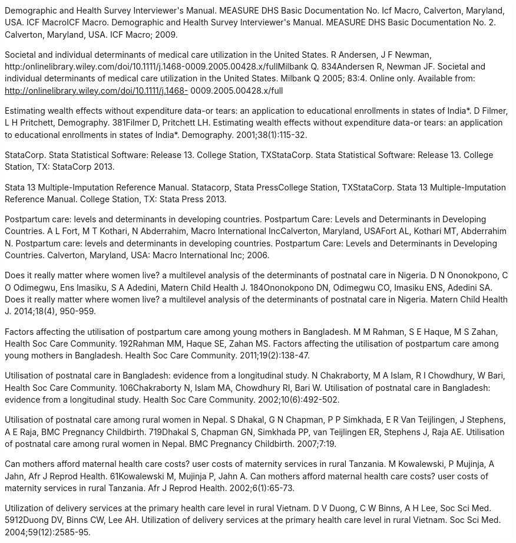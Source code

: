 Demographic and Health Survey Interviewer's Manual. MEASURE DHS Basic Documentation No. Icf Macro, Calverton, Maryland, USA. ICF MacroICF Macro. Demographic and Health Survey Interviewer's Manual. MEASURE DHS Basic Documentation No. 2. Calverton, Maryland, USA. ICF Macro; 2009.

Societal and individual determinants of medical care utilization in the United States. R Andersen, J F Newman, http:/onlinelibrary.wiley.com/doi/10.1111/j.1468-0009.2005.00428.x/fullMilbank Q. 834Andersen R, Newman JF. Societal and individual determinants of medical care utilization in the United States. Milbank Q 2005; 83:4. Online only. Available from: http://onlinelibrary.wiley.com/doi/10.1111/j.1468- 0009.2005.00428.x/full

Estimating wealth effects without expenditure data-or tears: an application to educational enrollments in states of India*. D Filmer, L H Pritchett, Demography. 381Filmer D, Pritchett LH. Estimating wealth effects without expenditure data-or tears: an application to educational enrollments in states of India*. Demography. 2001;38(1):115-32.

StataCorp. Stata Statistical Software: Release 13. College Station, TXStataCorp. Stata Statistical Software: Release 13. College Station, TX: StataCorp 2013.

Stata 13 Multiple-Imputation Reference Manual. Statacorp, Stata PressCollege Station, TXStataCorp. Stata 13 Multiple-Imputation Reference Manual. College Station, TX: Stata Press 2013.

Postpartum care: levels and determinants in developing countries. Postpartum Care: Levels and Determinants in Developing Countries. A L Fort, M T Kothari, N Abderrahim, Macro International IncCalverton, Maryland, USAFort AL, Kothari MT, Abderrahim N. Postpartum care: levels and determinants in developing countries. Postpartum Care: Levels and Determinants in Developing Countries. Calverton, Maryland, USA: Macro International Inc; 2006.

Does it really matter where women live? a multilevel analysis of the determinants of postnatal care in Nigeria. D N Ononokpono, C O Odimegwu, Ens Imasiku, S A Adedini, Matern Child Health J. 184Ononokpono DN, Odimegwu CO, Imasiku ENS, Adedini SA. Does it really matter where women live? a multilevel analysis of the determinants of postnatal care in Nigeria. Matern Child Health J. 2014;18(4), 950-959.

Factors affecting the utilisation of postpartum care among young mothers in Bangladesh. M M Rahman, S E Haque, M S Zahan, Health Soc Care Community. 192Rahman MM, Haque SE, Zahan MS. Factors affecting the utilisation of postpartum care among young mothers in Bangladesh. Health Soc Care Community. 2011;19(2):138-47.

Utilisation of postnatal care in Bangladesh: evidence from a longitudinal study. N Chakraborty, M A Islam, R I Chowdhury, W Bari, Health Soc Care Community. 106Chakraborty N, Islam MA, Chowdhury RI, Bari W. Utilisation of postnatal care in Bangladesh: evidence from a longitudinal study. Health Soc Care Community. 2002;10(6):492-502.

Utilisation of postnatal care among rural women in Nepal. S Dhakal, G N Chapman, P P Simkhada, E R Van Teijlingen, J Stephens, A E Raja, BMC Pregnancy Childbirth. 719Dhakal S, Chapman GN, Simkhada PP, van Teijlingen ER, Stephens J, Raja AE. Utilisation of postnatal care among rural women in Nepal. BMC Pregnancy Childbirth. 2007;7:19.

Can mothers afford maternal health care costs? user costs of maternity services in rural Tanzania. M Kowalewski, P Mujinja, A Jahn, Afr J Reprod Health. 61Kowalewski M, Mujinja P, Jahn A. Can mothers afford maternal health care costs? user costs of maternity services in rural Tanzania. Afr J Reprod Health. 2002;6(1):65-73.

Utilization of delivery services at the primary health care level in rural Vietnam. D V Duong, C W Binns, A H Lee, Soc Sci Med. 5912Duong DV, Binns CW, Lee AH. Utilization of delivery services at the primary health care level in rural Vietnam. Soc Sci Med. 2004;59(12):2585-95.
